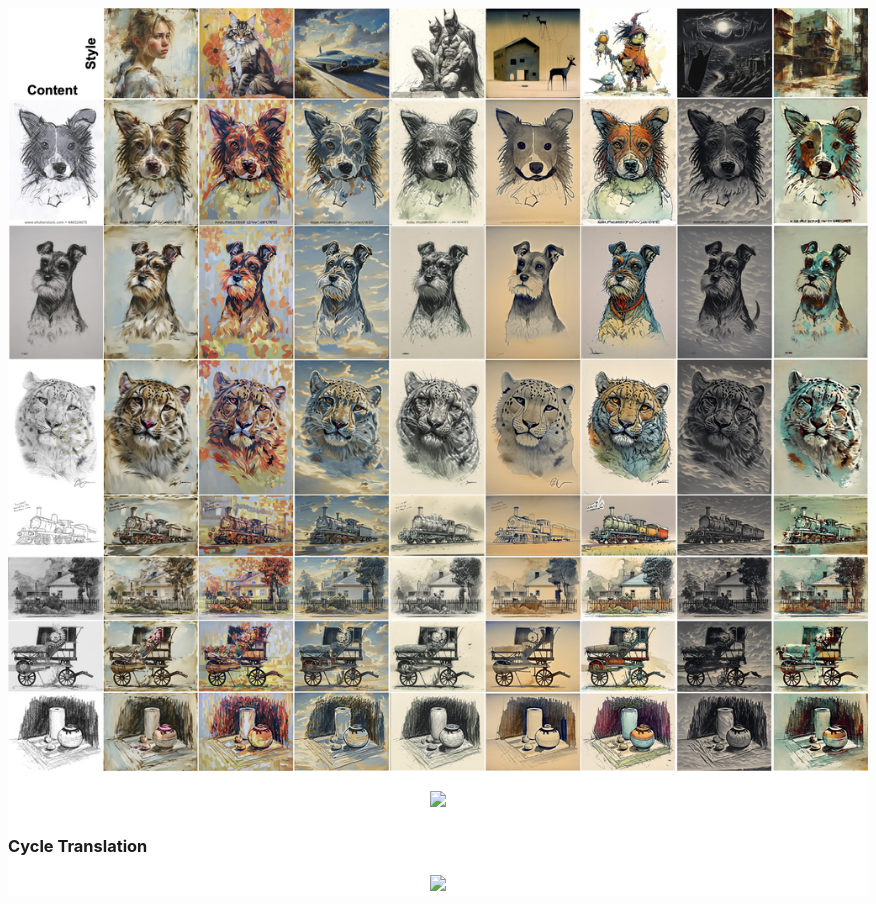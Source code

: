   <img src="assets/CSGO/page1.png">
</p>

<p align="center">
  <img src="assets/CSGO/page4.png">
</p>

### Cycle Translation
<p align="center">
  <img src="assets/CSGO/page8.png">
</p>
